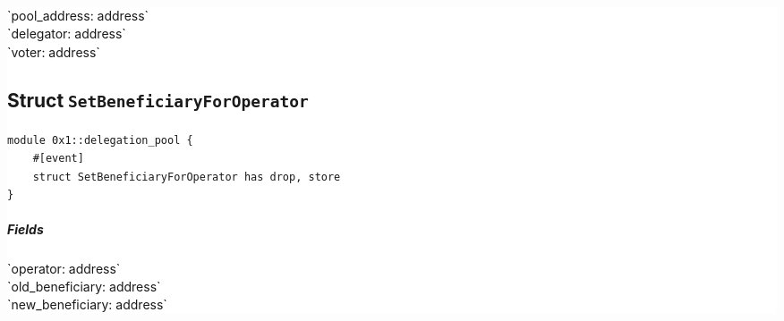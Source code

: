 <dl>
<dt>
`pool_address: address`
</dt>
<dd>

</dd>
<dt>
`delegator: address`
</dt>
<dd>

</dd>
<dt>
`voter: address`
</dt>
<dd>

</dd>
</dl>


<a id="0x1_delegation_pool_SetBeneficiaryForOperator"></a>

## Struct `SetBeneficiaryForOperator`



```move
module 0x1::delegation_pool {
    #[event]
    struct SetBeneficiaryForOperator has drop, store
}
```


##### Fields


<dl>
<dt>
`operator: address`
</dt>
<dd>

</dd>
<dt>
`old_beneficiary: address`
</dt>
<dd>

</dd>
<dt>
`new_beneficiary: address`
</dt>
<dd>
